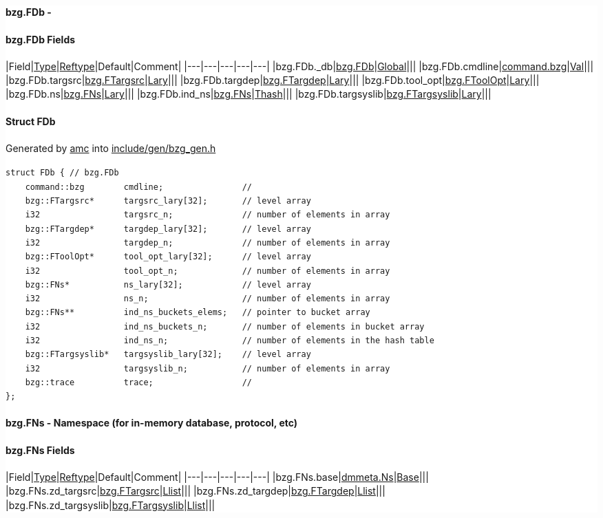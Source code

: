 #### bzg.FDb - 
<a href="#bzg-fdb"></a>

#### bzg.FDb Fields
<a href="#bzg-fdb-fields"></a>
|Field|[Type](/txt/ssimdb/dmmeta/ctype.md)|[Reftype](/txt/ssimdb/dmmeta/reftype.md)|Default|Comment|
|---|---|---|---|---|
|bzg.FDb._db|[bzg.FDb](/txt/exe/bzg/internals.md#bzg-fdb)|[Global](/txt/exe/amc/reftypes.md#global)|||
|bzg.FDb.cmdline|[command.bzg](/txt/protocol/command/README.md#command-bzg)|[Val](/txt/exe/amc/reftypes.md#val)|||
|bzg.FDb.targsrc|[bzg.FTargsrc](/txt/exe/bzg/internals.md#bzg-ftargsrc)|[Lary](/txt/exe/amc/reftypes.md#lary)|||
|bzg.FDb.targdep|[bzg.FTargdep](/txt/exe/bzg/internals.md#bzg-ftargdep)|[Lary](/txt/exe/amc/reftypes.md#lary)|||
|bzg.FDb.tool_opt|[bzg.FToolOpt](/txt/exe/bzg/internals.md#bzg-ftoolopt)|[Lary](/txt/exe/amc/reftypes.md#lary)|||
|bzg.FDb.ns|[bzg.FNs](/txt/exe/bzg/internals.md#bzg-fns)|[Lary](/txt/exe/amc/reftypes.md#lary)|||
|bzg.FDb.ind_ns|[bzg.FNs](/txt/exe/bzg/internals.md#bzg-fns)|[Thash](/txt/exe/amc/reftypes.md#thash)|||
|bzg.FDb.targsyslib|[bzg.FTargsyslib](/txt/exe/bzg/internals.md#bzg-ftargsyslib)|[Lary](/txt/exe/amc/reftypes.md#lary)|||

#### Struct FDb
<a href="#struct-fdb"></a>
Generated by [amc](/txt/exe/amc/README.md) into [include/gen/bzg_gen.h](/include/gen/bzg_gen.h)
```
struct FDb { // bzg.FDb
    command::bzg        cmdline;                //
    bzg::FTargsrc*      targsrc_lary[32];       // level array
    i32                 targsrc_n;              // number of elements in array
    bzg::FTargdep*      targdep_lary[32];       // level array
    i32                 targdep_n;              // number of elements in array
    bzg::FToolOpt*      tool_opt_lary[32];      // level array
    i32                 tool_opt_n;             // number of elements in array
    bzg::FNs*           ns_lary[32];            // level array
    i32                 ns_n;                   // number of elements in array
    bzg::FNs**          ind_ns_buckets_elems;   // pointer to bucket array
    i32                 ind_ns_buckets_n;       // number of elements in bucket array
    i32                 ind_ns_n;               // number of elements in the hash table
    bzg::FTargsyslib*   targsyslib_lary[32];    // level array
    i32                 targsyslib_n;           // number of elements in array
    bzg::trace          trace;                  //
};
```

#### bzg.FNs - Namespace (for in-memory database, protocol, etc)
<a href="#bzg-fns"></a>

#### bzg.FNs Fields
<a href="#bzg-fns-fields"></a>
|Field|[Type](/txt/ssimdb/dmmeta/ctype.md)|[Reftype](/txt/ssimdb/dmmeta/reftype.md)|Default|Comment|
|---|---|---|---|---|
|bzg.FNs.base|[dmmeta.Ns](/txt/ssimdb/dmmeta/ns.md)|[Base](/txt/ssimdb/dmmeta/ns.md)|||
|bzg.FNs.zd_targsrc|[bzg.FTargsrc](/txt/exe/bzg/internals.md#bzg-ftargsrc)|[Llist](/txt/exe/amc/reftypes.md#llist)|||
|bzg.FNs.zd_targdep|[bzg.FTargdep](/txt/exe/bzg/internals.md#bzg-ftargdep)|[Llist](/txt/exe/amc/reftypes.md#llist)|||
|bzg.FNs.zd_targsyslib|[bzg.FTargsyslib](/txt/exe/bzg/internals.md#bzg-ftargsyslib)|[Llist](/txt/exe/amc/reftypes.md#llist)|||
